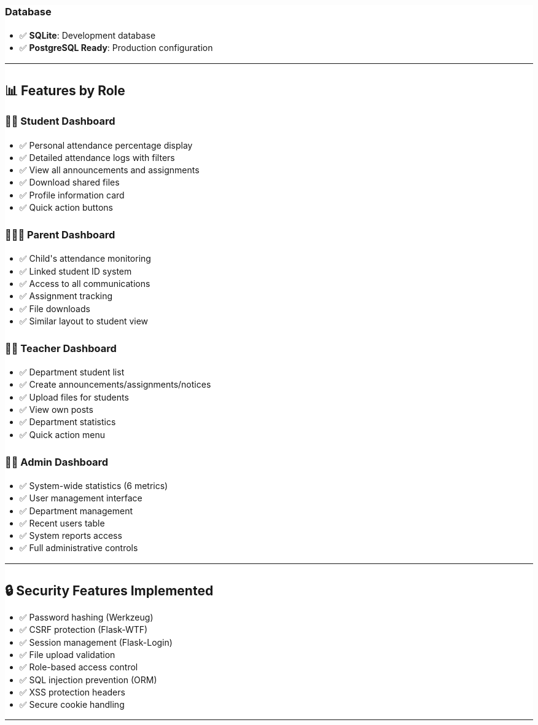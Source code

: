 ### Database
- ✅ **SQLite**: Development database
- ✅ **PostgreSQL Ready**: Production configuration

---

## 📊 Features by Role

### 👨‍🎓 Student Dashboard
- ✅ Personal attendance percentage display
- ✅ Detailed attendance logs with filters
- ✅ View all announcements and assignments
- ✅ Download shared files
- ✅ Profile information card
- ✅ Quick action buttons

### 👨‍👩‍👦 Parent Dashboard
- ✅ Child's attendance monitoring
- ✅ Linked student ID system
- ✅ Access to all communications
- ✅ Assignment tracking
- ✅ File downloads
- ✅ Similar layout to student view

### 👨‍🏫 Teacher Dashboard
- ✅ Department student list
- ✅ Create announcements/assignments/notices
- ✅ Upload files for students
- ✅ View own posts
- ✅ Department statistics
- ✅ Quick action menu

### 👨‍💼 Admin Dashboard
- ✅ System-wide statistics (6 metrics)
- ✅ User management interface
- ✅ Department management
- ✅ Recent users table
- ✅ System reports access
- ✅ Full administrative controls

---

## 🔒 Security Features Implemented

- ✅ Password hashing (Werkzeug)
- ✅ CSRF protection (Flask-WTF)
- ✅ Session management (Flask-Login)
- ✅ File upload validation
- ✅ Role-based access control
- ✅ SQL injection prevention (ORM)
- ✅ XSS protection headers
- ✅ Secure cookie handling

---